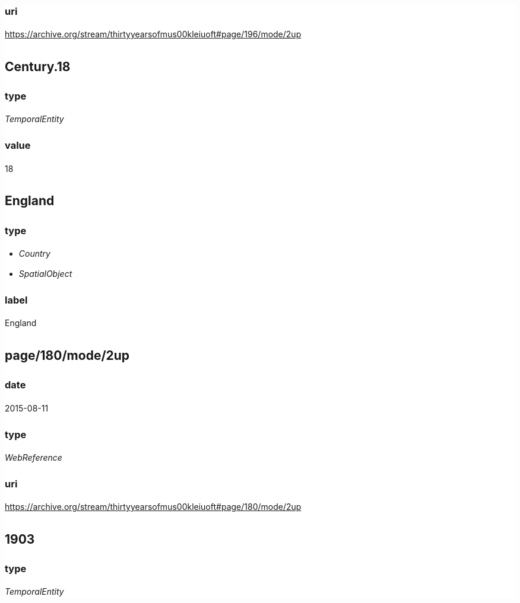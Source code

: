 ### uri


https://archive.org/stream/thirtyyearsofmus00kleiuoft#page/196/mode/2up

## Century.18

### type


*TemporalEntity*

### value


18

## England

### type

 - *Country*

 - *SpatialObject*

### label


England

## page/180/mode/2up

### date


2015-08-11

### type


*WebReference*

### uri


https://archive.org/stream/thirtyyearsofmus00kleiuoft#page/180/mode/2up

## 1903

### type


*TemporalEntity*
